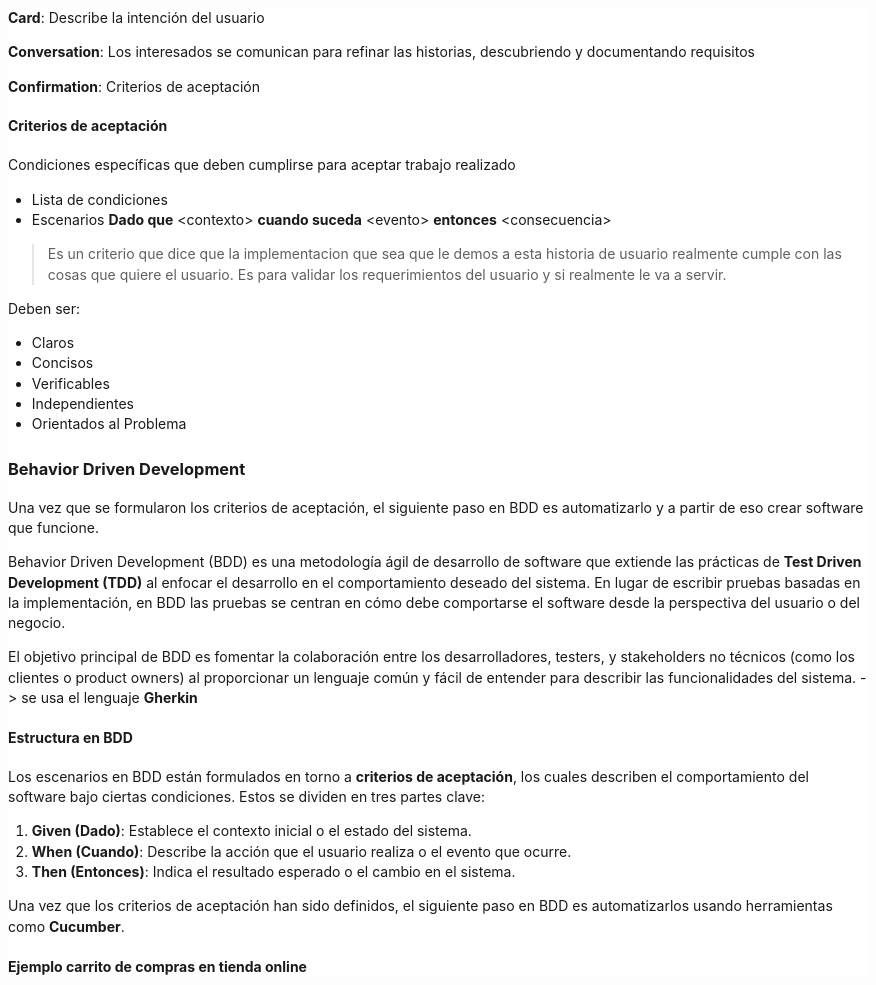 **Card**: Describe la intención del usuario

**Conversation**: Los interesados se comunican para refinar las historias, descubriendo y documentando requisitos

**Confirmation**: Criterios de aceptación

#### Criterios de aceptación

Condiciones específicas que deben cumplirse para aceptar trabajo realizado

- Lista de condiciones
- Escenarios
  **Dado que** \<contexto>
  **cuando suceda** \<evento>
  **entonces** \<consecuencia>


> Es un criterio que dice que la implementacion que sea que le demos a esta historia de usuario realmente cumple con las cosas que quiere el usuario.
> Es para validar los requerimientos del usuario y si realmente le va a servir.


Deben ser: 
- Claros 
- Concisos 
- Verificables 
- Independientes 
- Orientados al Problema


### Behavior Driven Development

Una vez que se formularon los criterios de aceptación, el siguiente paso en BDD es automatizarlo y a partir de eso crear software que funcione.

Behavior Driven Development (BDD) es una metodología ágil de desarrollo de software que extiende las prácticas de **Test Driven Development (TDD)** al enfocar el desarrollo en el comportamiento deseado del sistema. En lugar de escribir pruebas basadas en la implementación, en BDD las pruebas se centran en cómo debe comportarse el software desde la perspectiva del usuario o del negocio.

El objetivo principal de BDD es fomentar la colaboración entre los desarrolladores, testers, y stakeholders no técnicos (como los clientes o product owners) al proporcionar un lenguaje común y fácil de entender para describir las funcionalidades del sistema. -> se usa el lenguaje **Gherkin**

#### Estructura en BDD

Los escenarios en BDD están formulados en torno a **criterios de aceptación**, los cuales describen el comportamiento del software bajo ciertas condiciones. Estos se dividen en tres partes clave:

1. **Given (Dado)**: Establece el contexto inicial o el estado del sistema.
2. **When (Cuando)**: Describe la acción que el usuario realiza o el evento que ocurre.
3. **Then (Entonces)**: Indica el resultado esperado o el cambio en el sistema.

Una vez que los criterios de aceptación han sido definidos, el siguiente paso en BDD es automatizarlos usando herramientas como **Cucumber**.

#### Ejemplo carrito de compras en tienda online
